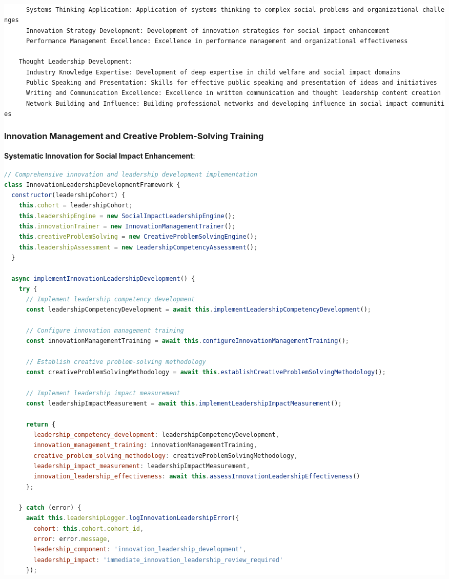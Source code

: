 ```
      Systems Thinking Application: Application of systems thinking to complex social problems and organizational challenges
      Innovation Strategy Development: Development of innovation strategies for social impact enhancement
      Performance Management Excellence: Excellence in performance management and organizational effectiveness
      
    Thought Leadership Development:
      Industry Knowledge Expertise: Development of deep expertise in child welfare and social impact domains
      Public Speaking and Presentation: Skills for effective public speaking and presentation of ideas and initiatives
      Writing and Communication Excellence: Excellence in written communication and thought leadership content creation
      Network Building and Influence: Building professional networks and developing influence in social impact communities
```

### Innovation Management and Creative Problem-Solving Training
**Systematic Innovation for Social Impact Enhancement**:
```javascript
// Comprehensive innovation and leadership development implementation
class InnovationLeadershipDevelopmentFramework {
  constructor(leadershipCohort) {
    this.cohort = leadershipCohort;
    this.leadershipEngine = new SocialImpactLeadershipEngine();
    this.innovationTrainer = new InnovationManagementTrainer();
    this.creativeProblemSolving = new CreativeProblemSolvingEngine();
    this.leadershipAssessment = new LeadershipCompetencyAssessment();
  }
  
  async implementInnovationLeadershipDevelopment() {
    try {
      // Implement leadership competency development
      const leadershipCompetencyDevelopment = await this.implementLeadershipCompetencyDevelopment();
      
      // Configure innovation management training
      const innovationManagementTraining = await this.configureInnovationManagementTraining();
      
      // Establish creative problem-solving methodology
      const creativeProblemSolvingMethodology = await this.establishCreativeProblemSolvingMethodology();
      
      // Implement leadership impact measurement
      const leadershipImpactMeasurement = await this.implementLeadershipImpactMeasurement();
      
      return {
        leadership_competency_development: leadershipCompetencyDevelopment,
        innovation_management_training: innovationManagementTraining,
        creative_problem_solving_methodology: creativeProblemSolvingMethodology,
        leadership_impact_measurement: leadershipImpactMeasurement,
        innovation_leadership_effectiveness: await this.assessInnovationLeadershipEffectiveness()
      };
      
    } catch (error) {
      await this.leadershipLogger.logInnovationLeadershipError({
        cohort: this.cohort.cohort_id,
        error: error.message,
        leadership_component: 'innovation_leadership_development',
        leadership_impact: 'immediate_innovation_leadership_review_required'
      });
```